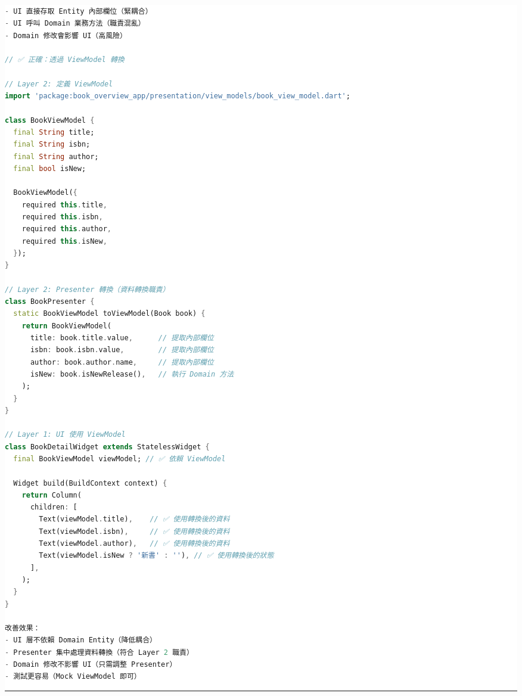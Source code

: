 ```dart
- UI 直接存取 Entity 內部欄位（緊耦合）
- UI 呼叫 Domain 業務方法（職責混亂）
- Domain 修改會影響 UI（高風險）

// ✅ 正確：透過 ViewModel 轉換

// Layer 2: 定義 ViewModel
import 'package:book_overview_app/presentation/view_models/book_view_model.dart';

class BookViewModel {
  final String title;
  final String isbn;
  final String author;
  final bool isNew;

  BookViewModel({
    required this.title,
    required this.isbn,
    required this.author,
    required this.isNew,
  });
}

// Layer 2: Presenter 轉換（資料轉換職責）
class BookPresenter {
  static BookViewModel toViewModel(Book book) {
    return BookViewModel(
      title: book.title.value,      // 提取內部欄位
      isbn: book.isbn.value,        // 提取內部欄位
      author: book.author.name,     // 提取內部欄位
      isNew: book.isNewRelease(),   // 執行 Domain 方法
    );
  }
}

// Layer 1: UI 使用 ViewModel
class BookDetailWidget extends StatelessWidget {
  final BookViewModel viewModel; // ✅ 依賴 ViewModel

  Widget build(BuildContext context) {
    return Column(
      children: [
        Text(viewModel.title),    // ✅ 使用轉換後的資料
        Text(viewModel.isbn),     // ✅ 使用轉換後的資料
        Text(viewModel.author),   // ✅ 使用轉換後的資料
        Text(viewModel.isNew ? '新書' : ''), // ✅ 使用轉換後的狀態
      ],
    );
  }
}

改善效果：
- UI 層不依賴 Domain Entity（降低耦合）
- Presenter 集中處理資料轉換（符合 Layer 2 職責）
- Domain 修改不影響 UI（只需調整 Presenter）
- 測試更容易（Mock ViewModel 即可）
```

---